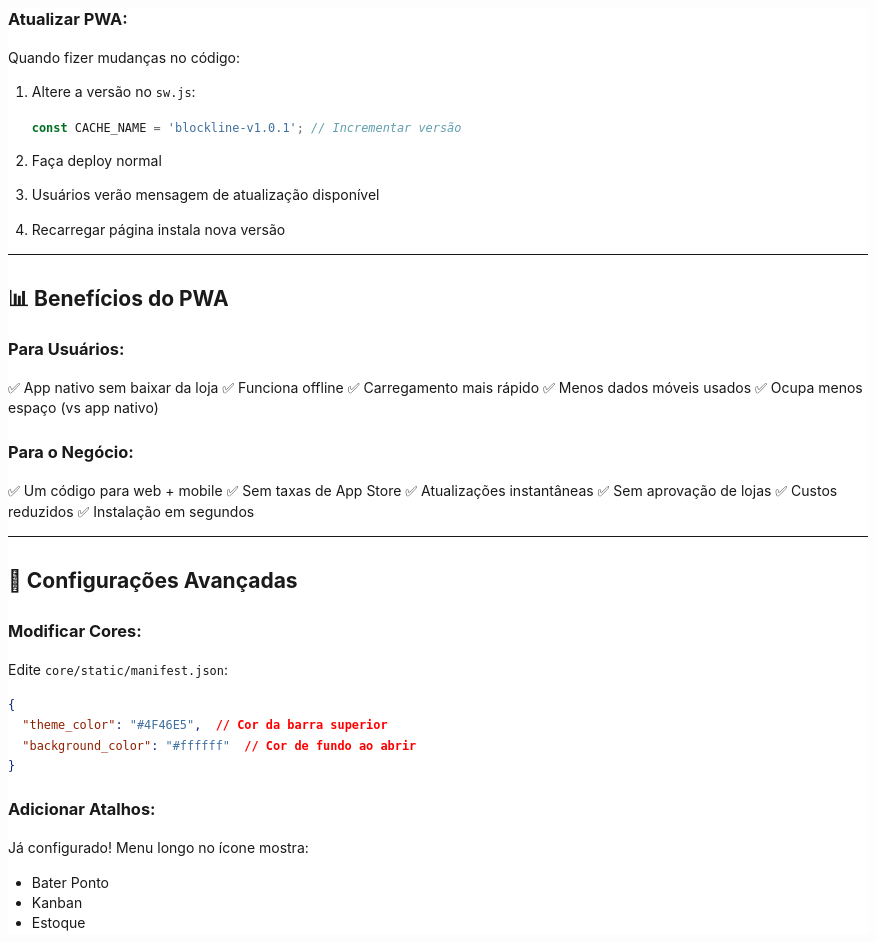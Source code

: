 ### Atualizar PWA:

Quando fizer mudanças no código:

1. Altere a versão no `sw.js`:
   ```javascript
   const CACHE_NAME = 'blockline-v1.0.1'; // Incrementar versão
   ```

2. Faça deploy normal

3. Usuários verão mensagem de atualização disponível

4. Recarregar página instala nova versão

---

## 📊 Benefícios do PWA

### Para Usuários:
✅ App nativo sem baixar da loja
✅ Funciona offline
✅ Carregamento mais rápido
✅ Menos dados móveis usados
✅ Ocupa menos espaço (vs app nativo)

### Para o Negócio:
✅ Um código para web + mobile
✅ Sem taxas de App Store
✅ Atualizações instantâneas
✅ Sem aprovação de lojas
✅ Custos reduzidos
✅ Instalação em segundos

---

## 🔧 Configurações Avançadas

### Modificar Cores:
Edite `core/static/manifest.json`:
```json
{
  "theme_color": "#4F46E5",  // Cor da barra superior
  "background_color": "#ffffff"  // Cor de fundo ao abrir
}
```

### Adicionar Atalhos:
Já configurado! Menu longo no ícone mostra:
- Bater Ponto
- Kanban
- Estoque
